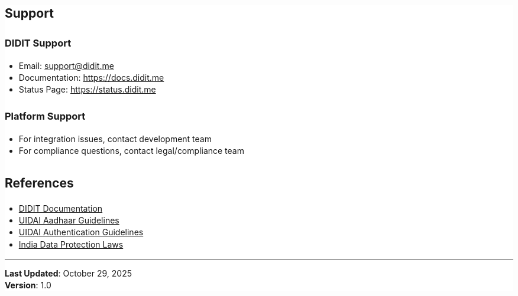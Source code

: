 ## Support

### DIDIT Support
- Email: support@didit.me
- Documentation: https://docs.didit.me
- Status Page: https://status.didit.me

### Platform Support
- For integration issues, contact development team
- For compliance questions, contact legal/compliance team

## References

- [DIDIT Documentation](https://docs.didit.me)
- [UIDAI Aadhaar Guidelines](https://uidai.gov.in)
- [UIDAI Authentication Guidelines](https://uidai.gov.in/ecosystem/authentication-devices-documents/aadhaar-authentication-api-documents.html)
- [India Data Protection Laws](https://www.meity.gov.in/data-protection-framework)

---

**Last Updated**: October 29, 2025  
**Version**: 1.0

